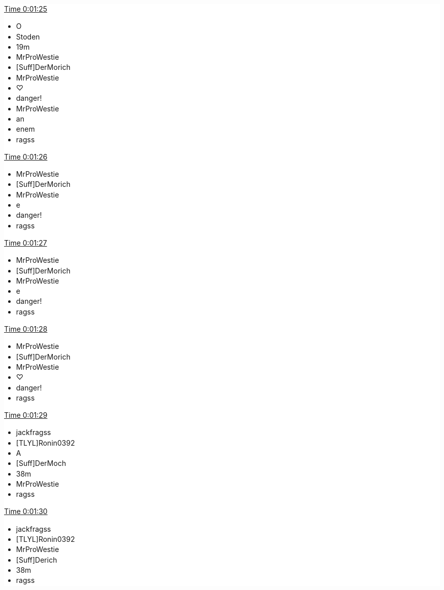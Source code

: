  [Time 0:01:25](https://youtu.be/005s6TUZbsY?t=80) 
- O 
- Stoden 
- 19m 
- MrProWestie 
- [Suff]DerMorich 
- MrProWestie 
- ♡ 
- danger! 
- MrProWestie 
- an 
- enem 
- ragss 

 [Time 0:01:26](https://youtu.be/005s6TUZbsY?t=81) 
- MrProWestie 
- [Suff]DerMorich 
- MrProWestie 
- e 
- danger! 
- ragss 

 [Time 0:01:27](https://youtu.be/005s6TUZbsY?t=82) 
- MrProWestie 
- [Suff]DerMorich 
- MrProWestie 
- e 
- danger! 
- ragss 

 [Time 0:01:28](https://youtu.be/005s6TUZbsY?t=83) 
- MrProWestie 
- [Suff]DerMorich 
- MrProWestie 
- ♡ 
- danger! 
- ragss 

 [Time 0:01:29](https://youtu.be/005s6TUZbsY?t=84) 
- jackfragss 
- [TLYL]Ronin0392 
- A 
- [Suff]DerMoch 
- 38m 
- MrProWestie 
- ragss 

 [Time 0:01:30](https://youtu.be/005s6TUZbsY?t=85) 
- jackfragss 
- [TLYL]Ronin0392 
- MrProWestie 
- [Suff]Derich 
- 38m 
- ragss 
